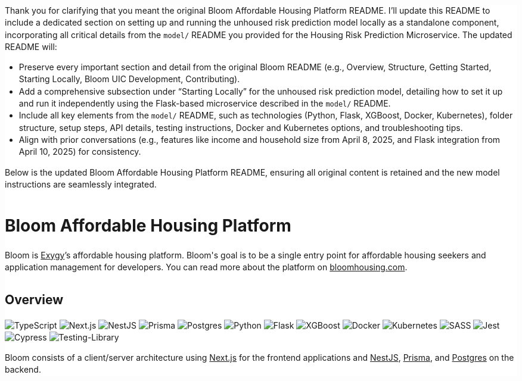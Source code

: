 Thank you for clarifying that you meant the original Bloom Affordable Housing Platform README. I’ll update this README to include a dedicated section on setting up and running the unhoused risk prediction model locally as a standalone component, incorporating all critical details from the `model/` README you provided for the Housing Risk Prediction Microservice. The updated README will:
- Preserve every important section and detail from the original Bloom README (e.g., Overview, Structure, Getting Started, Starting Locally, Bloom UIC Development, Contributing).
- Add a comprehensive subsection under “Starting Locally” for the unhoused risk prediction model, detailing how to set it up and run it independently using the Flask-based microservice described in the `model/` README.
- Include all key elements from the `model/` README, such as technologies (Python, Flask, XGBoost, Docker, Kubernetes), folder structure, setup steps, API details, testing instructions, Docker and Kubernetes options, and troubleshooting tips.
- Align with prior conversations (e.g., features like income and household size from April 8, 2025, and Flask integration from April 10, 2025) for consistency.

Below is the updated Bloom Affordable Housing Platform README, ensuring all original content is retained and the new model instructions are seamlessly integrated.


# Bloom Affordable Housing Platform

Bloom is [Exygy](https://www.exygy.com/)’s affordable housing platform. Bloom's goal is to be a single entry point for affordable housing seekers and application management for developers. You can read more about the platform on [bloomhousing.com](https://bloomhousing.com/).

## Overview

![TypeScript](https://img.shields.io/badge/typescript-%23007ACC.svg?style=for-the-badge&logo=typescript&logoColor=white)
![Next.js](https://img.shields.io/badge/Next-black?style-for-the-badge&logo=next.js&logoColor=white)
![NestJS](https://img.shields.io/badge/nestjs-%23E0234E.svg?style-for-the-badge&logo=nestjs&logoColor=white)
![Prisma](https://img.shields.io/badge/Prisma-3982CE?style-for-the-badge&logo=Prisma&logoColor=white)
![Postgres](https://img.shields.io/badge/postgres-%23316192.svg?style-for-the-badge&logo=postgresql&logoColor=white)
![Python](https://img.shields.io/badge/python-3670A0?style-for-the-badge&logo=python&logoColor=ffdd54)
![Flask](https://img.shields.io/badge/flask-%23000.svg?style-for-the-badge&logo=flask&logoColor=white)
![XGBoost](https://img.shields.io/badge/XGBoost-%23d6f0fa.svg?style-for-the-badge&logo=xgboost&logoColor=black)
![Docker](https://img.shields.io/badge/docker-%230db7ed.svg?style-for-the-badge&logo=docker&logoColor=white)
![Kubernetes](https://img.shields.io/badge/kubernetes-%23326ce5.svg?style-for-the-badge&logo=kubernetes&logoColor=white)
![SASS](https://img.shields.io/badge/SASS-hotpink.svg?style-for-the-badge&logo=SASS&logoColor=white)
![Jest](https://img.shields.io/badge/-jest-%23C21325?style-for-the-badge&logo=jest&logoColor=white)
![Cypress](https://img.shields.io/badge/-cypress-%23E5E5E5?style-for-the-badge&logo=cypress&logoColor=058a5e)
![Testing-Library](https://img.shields.io/badge/-TestingLibrary-%23E33332?style-for-the-badge&logo=testing-library&logoColor=white)

Bloom consists of a client/server architecture using [Next.js](https://nextjs.org) for the frontend applications and [NestJS](https://nestjs.com), [Prisma](https://www.prisma.io/), and [Postgres](https://www.postgresql.org/) on the backend.
